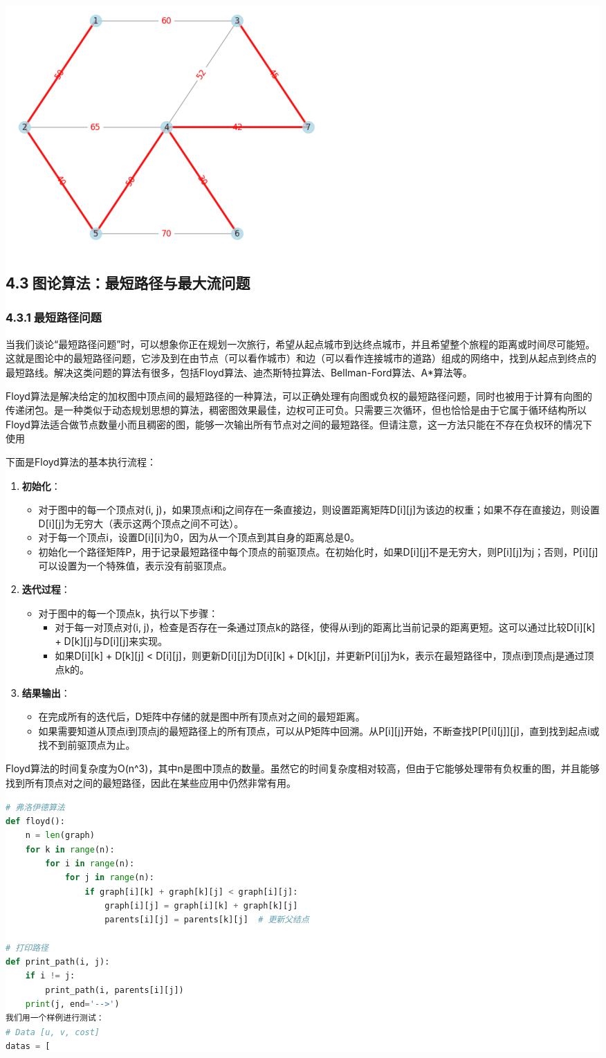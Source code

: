 ![alt text](./attachments/image-6.png)

## 4.3  图论算法：最短路径与最大流问题

### 4.3.1  最短路径问题
当我们谈论“最短路径问题”时，可以想象你正在规划一次旅行，希望从起点城市到达终点城市，并且希望整个旅程的距离或时间尽可能短。这就是图论中的最短路径问题，它涉及到在由节点（可以看作城市）和边（可以看作连接城市的道路）组成的网络中，找到从起点到终点的最短路线。解决这类问题的算法有很多，包括Floyd算法、迪杰斯特拉算法、Bellman-Ford算法、A*算法等。

Floyd算法是解决给定的加权图中顶点间的最短路径的一种算法，可以正确处理有向图或负权的最短路径问题，同时也被用于计算有向图的传递闭包。是一种类似于动态规划思想的算法，稠密图效果最佳，边权可正可负。只需要三次循环，但也恰恰是由于它属于循环结构所以Floyd算法适合做节点数量小而且稠密的图，能够一次输出所有节点对之间的最短路径。但请注意，这一方法只能在不存在负权环的情况下使用

下面是Floyd算法的基本执行流程：

1. **初始化**：
   - 对于图中的每一个顶点对(i, j)，如果顶点i和j之间存在一条直接边，则设置距离矩阵D[i][j]为该边的权重；如果不存在直接边，则设置D[i][j]为无穷大（表示这两个顶点之间不可达）。
   - 对于每一个顶点i，设置D[i][i]为0，因为从一个顶点到其自身的距离总是0。
   - 初始化一个路径矩阵P，用于记录最短路径中每个顶点的前驱顶点。在初始化时，如果D[i][j]不是无穷大，则P[i][j]为j；否则，P[i][j]可以设置为一个特殊值，表示没有前驱顶点。

2. **迭代过程**：
   - 对于图中的每一个顶点k，执行以下步骤：
     - 对于每一对顶点对(i, j)，检查是否存在一条通过顶点k的路径，使得从i到j的距离比当前记录的距离更短。这可以通过比较D[i][k] + D[k][j]与D[i][j]来实现。
     - 如果D[i][k] + D[k][j] < D[i][j]，则更新D[i][j]为D[i][k] + D[k][j]，并更新P[i][j]为k，表示在最短路径中，顶点i到顶点j是通过顶点k的。

3. **结果输出**：
   - 在完成所有的迭代后，D矩阵中存储的就是图中所有顶点对之间的最短距离。
   - 如果需要知道从顶点i到顶点j的最短路径上的所有顶点，可以从P矩阵中回溯。从P[i][j]开始，不断查找P[P[i][j]][j]，直到找到起点i或找不到前驱顶点为止。

Floyd算法的时间复杂度为O(n^3)，其中n是图中顶点的数量。虽然它的时间复杂度相对较高，但由于它能够处理带有负权重的图，并且能够找到所有顶点对之间的最短路径，因此在某些应用中仍然非常有用。

```python
# 弗洛伊德算法
def floyd():
    n = len(graph)
    for k in range(n):
        for i in range(n):
            for j in range(n):
                if graph[i][k] + graph[k][j] < graph[i][j]:
                    graph[i][j] = graph[i][k] + graph[k][j]
                    parents[i][j] = parents[k][j]  # 更新父结点

# 打印路径
def print_path(i, j):
    if i != j:
        print_path(i, parents[i][j])
    print(j, end='-->')
我们用一个样例进行测试：
# Data [u, v, cost]
datas = [
```